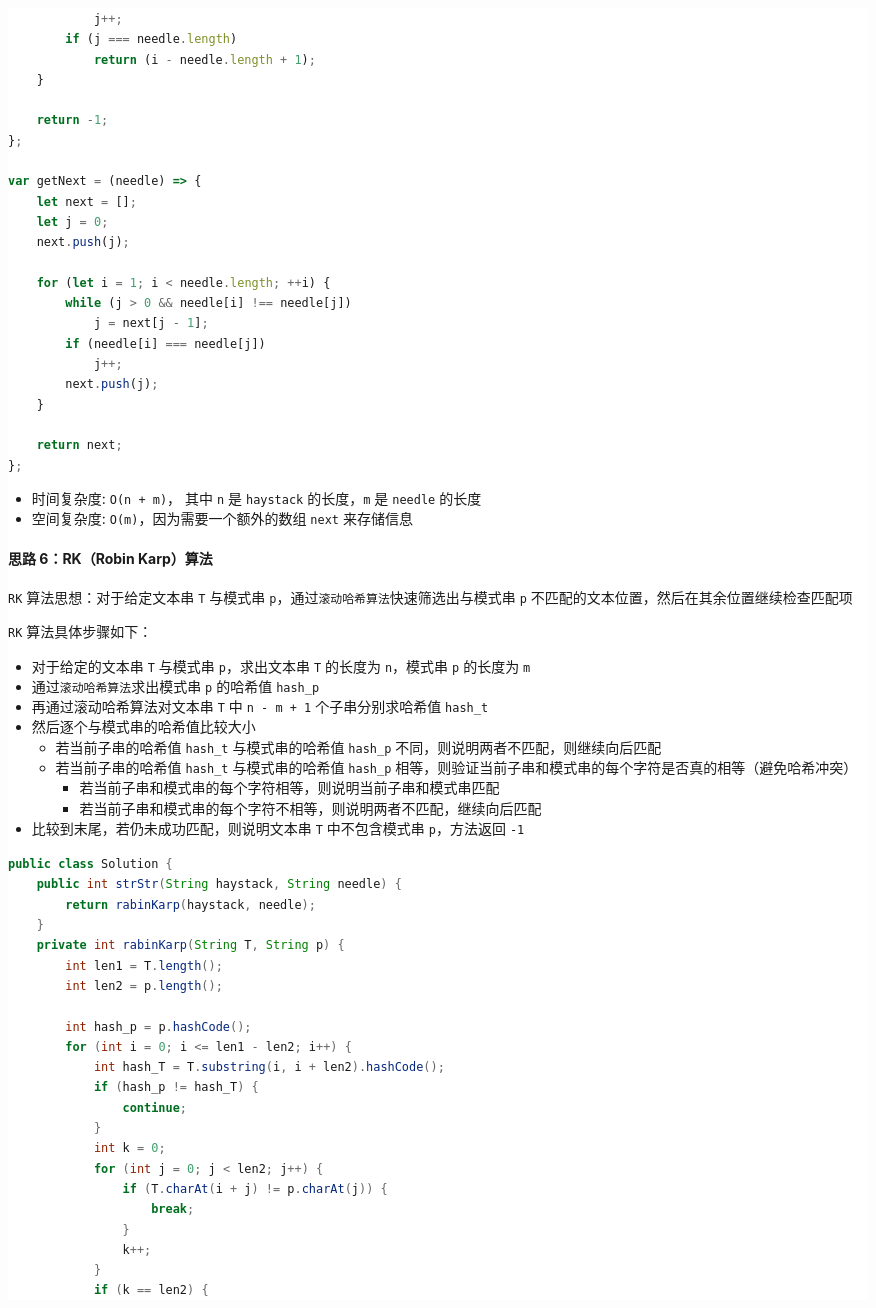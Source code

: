 ```js
            j++;
        if (j === needle.length)
            return (i - needle.length + 1);
    }

    return -1;
};

var getNext = (needle) => {
    let next = [];
    let j = 0;
    next.push(j);

    for (let i = 1; i < needle.length; ++i) {
        while (j > 0 && needle[i] !== needle[j])
            j = next[j - 1];
        if (needle[i] === needle[j])
            j++;
        next.push(j);
    }

    return next;
};
```
- 时间复杂度: `O(n + m)`， 其中 `n` 是 `haystack` 的长度，`m` 是 `needle` 的长度
- 空间复杂度: `O(m)`，因为需要一个额外的数组 `next` 来存储信息

#### 思路 6：RK（Robin Karp）算法

`RK` 算法思想：对于给定文本串 `T` 与模式串 `p`，通过`滚动哈希算法`快速筛选出与模式串 `p` 不匹配的文本位置，然后在其余位置继续检查匹配项

`RK` 算法具体步骤如下：
- 对于给定的文本串 `T` 与模式串 `p`，求出文本串 `T` 的长度为 `n`，模式串 `p` 的长度为 `m`
- 通过`滚动哈希算法`求出模式串 `p` 的哈希值 `hash_p`
- 再通过滚动哈希算法对文本串 `T` 中 `n - m + 1` 个子串分别求哈希值 `hash_t`
- 然后逐个与模式串的哈希值比较大小
  - 若当前子串的哈希值 `hash_t` 与模式串的哈希值 `hash_p` 不同，则说明两者不匹配，则继续向后匹配
  - 若当前子串的哈希值 `hash_t` 与模式串的哈希值 `hash_p` 相等，则验证当前子串和模式串的每个字符是否真的相等（避免哈希冲突）
    - 若当前子串和模式串的每个字符相等，则说明当前子串和模式串匹配
    - 若当前子串和模式串的每个字符不相等，则说明两者不匹配，继续向后匹配
- 比较到末尾，若仍未成功匹配，则说明文本串 `T` 中不包含模式串 `p`，方法返回 `-1`

```java
public class Solution {
    public int strStr(String haystack, String needle) {
        return rabinKarp(haystack, needle);
    }
    private int rabinKarp(String T, String p) {
        int len1 = T.length();
        int len2 = p.length();

        int hash_p = p.hashCode();
        for (int i = 0; i <= len1 - len2; i++) {
            int hash_T = T.substring(i, i + len2).hashCode();
            if (hash_p != hash_T) {
                continue;
            }
            int k = 0;
            for (int j = 0; j < len2; j++) {
                if (T.charAt(i + j) != p.charAt(j)) {
                    break;
                }
                k++;
            }
            if (k == len2) {
```